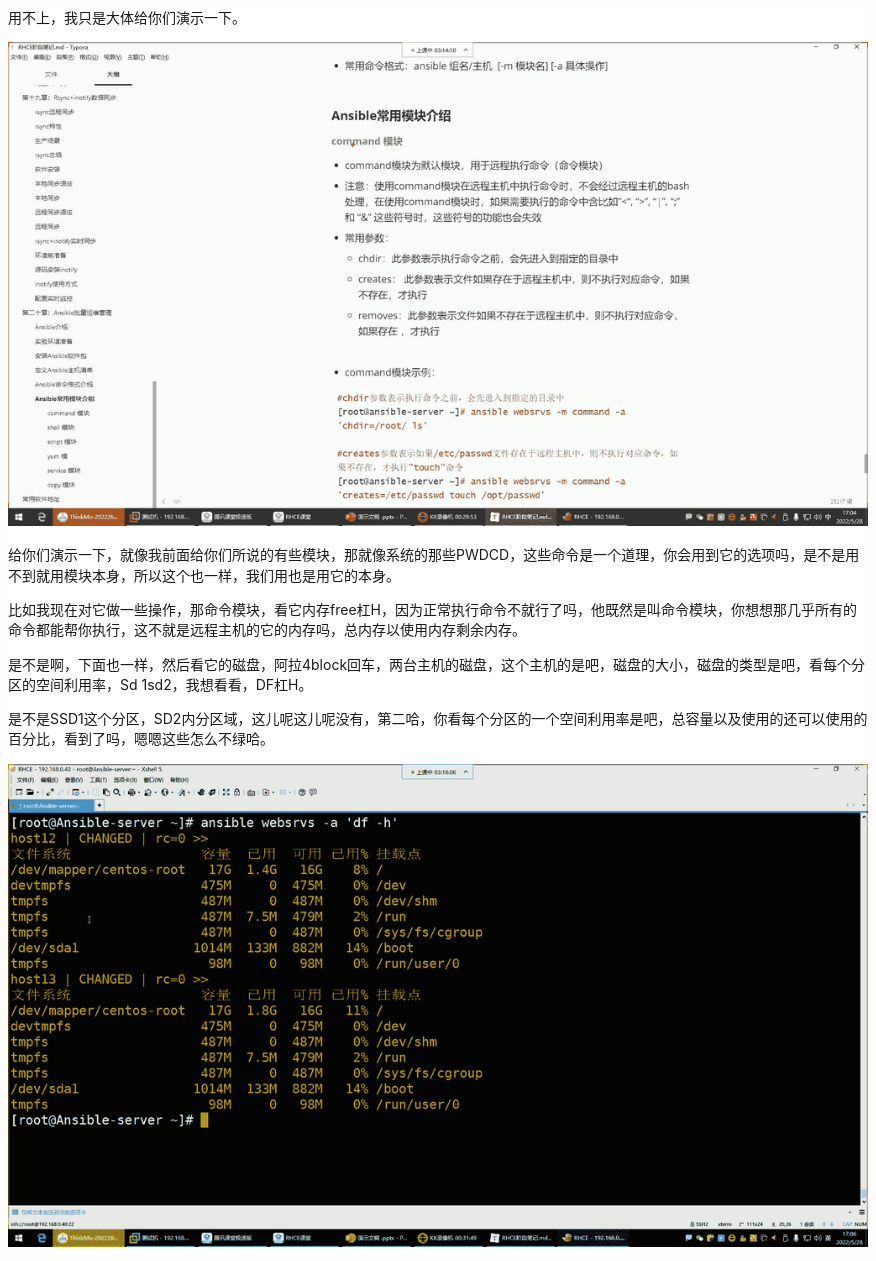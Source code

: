 用不上，我只是大体给你们演示一下。

![](img/59f0ae3fb7e41c7d5896b01d1add018d_53.png)

给你们演示一下，就像我前面给你们所说的有些模块，那就像系统的那些PWDCD，这些命令是一个道理，你会用到它的选项吗，是不是用不到就用模块本身，所以这个也一样，我们用也是用它的本身。

比如我现在对它做一些操作，那命令模块，看它内存free杠H，因为正常执行命令不就行了吗，他既然是叫命令模块，你想想那几乎所有的命令都能帮你执行，这不就是远程主机的它的内存吗，总内存以使用内存剩余内存。

是不是啊，下面也一样，然后看它的磁盘，阿拉4block回车，两台主机的磁盘，这个主机的是吧，磁盘的大小，磁盘的类型是吧，看每个分区的空间利用率，Sd 1sd2，我想看看，DF杠H。

是不是SSD1这个分区，SD2内分区域，这儿呢这儿呢没有，第二哈，你看每个分区的一个空间利用率是吧，总容量以及使用的还可以使用的百分比，看到了吗，嗯嗯这些怎么不绿哈。



![](img/59f0ae3fb7e41c7d5896b01d1add018d_55.png)
